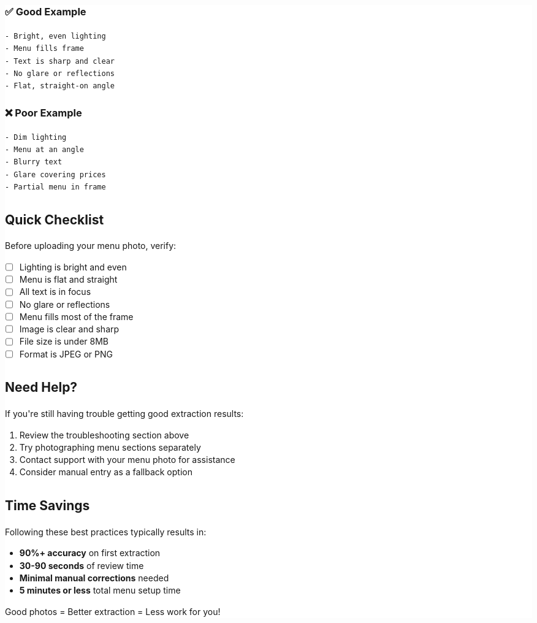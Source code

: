 ### ✅ Good Example
```
- Bright, even lighting
- Menu fills frame
- Text is sharp and clear
- No glare or reflections
- Flat, straight-on angle
```

### ❌ Poor Example
```
- Dim lighting
- Menu at an angle
- Blurry text
- Glare covering prices
- Partial menu in frame
```

## Quick Checklist

Before uploading your menu photo, verify:

- [ ] Lighting is bright and even
- [ ] Menu is flat and straight
- [ ] All text is in focus
- [ ] No glare or reflections
- [ ] Menu fills most of the frame
- [ ] Image is clear and sharp
- [ ] File size is under 8MB
- [ ] Format is JPEG or PNG

## Need Help?

If you're still having trouble getting good extraction results:

1. Review the troubleshooting section above
2. Try photographing menu sections separately
3. Contact support with your menu photo for assistance
4. Consider manual entry as a fallback option

## Time Savings

Following these best practices typically results in:
- **90%+ accuracy** on first extraction
- **30-90 seconds** of review time
- **Minimal manual corrections** needed
- **5 minutes or less** total menu setup time

Good photos = Better extraction = Less work for you!
